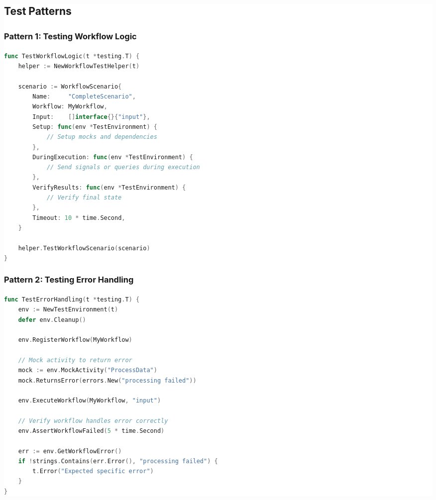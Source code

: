 ## Test Patterns

### Pattern 1: Testing Workflow Logic

```go
func TestWorkflowLogic(t *testing.T) {
    helper := NewWorkflowTestHelper(t)
    
    scenario := WorkflowScenario{
        Name:     "CompleteScenario",
        Workflow: MyWorkflow,
        Input:    []interface{}{"input"},
        Setup: func(env *TestEnvironment) {
            // Setup mocks and dependencies
        },
        DuringExecution: func(env *TestEnvironment) {
            // Send signals or queries during execution
        },
        VerifyResults: func(env *TestEnvironment) {
            // Verify final state
        },
        Timeout: 10 * time.Second,
    }
    
    helper.TestWorkflowScenario(scenario)
}
```

### Pattern 2: Testing Error Handling

```go
func TestErrorHandling(t *testing.T) {
    env := NewTestEnvironment(t)
    defer env.Cleanup()

    env.RegisterWorkflow(MyWorkflow)
    
    // Mock activity to return error
    mock := env.MockActivity("ProcessData")
    mock.ReturnsError(errors.New("processing failed"))
    
    env.ExecuteWorkflow(MyWorkflow, "input")
    
    // Verify workflow handles error correctly
    env.AssertWorkflowFailed(5 * time.Second)
    
    err := env.GetWorkflowError()
    if !strings.Contains(err.Error(), "processing failed") {
        t.Error("Expected specific error")
    }
}
```

